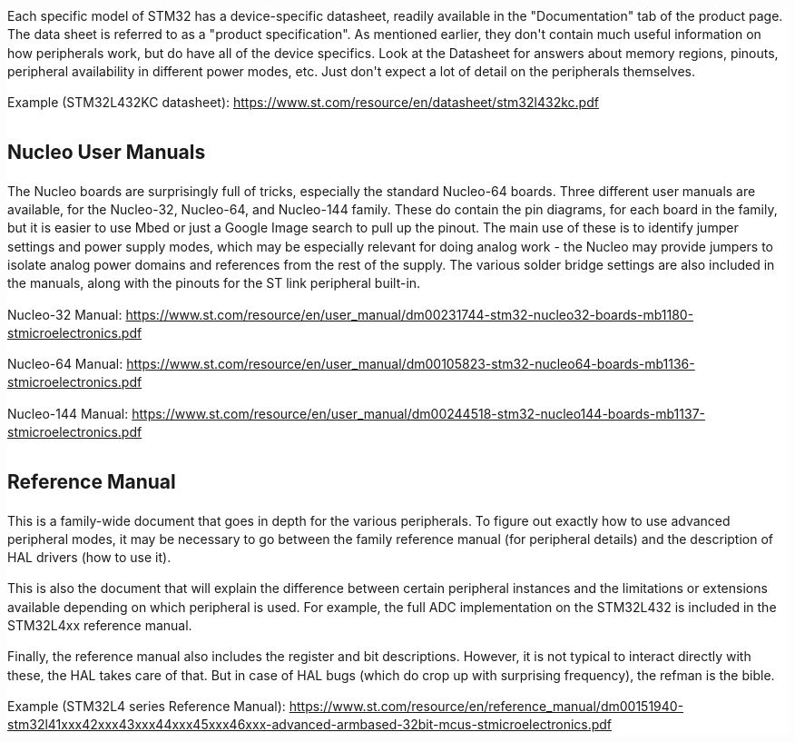 Each specific model of STM32 has a device-specific datasheet, readily available
in the "Documentation" tab of the product page. The data sheet is referred to as
a "product specification". As mentioned earlier, they don't contain much useful
information on how peripherals work, but do have all of the device specifics.
Look at the Datasheet for answers about memory regions, pinouts, peripheral
availability in different power modes, etc. Just don't expect a lot of detail on
the peripherals themselves.

Example (STM32L432KC datasheet): 
https://www.st.com/resource/en/datasheet/stm32l432kc.pdf

## Nucleo User Manuals
The Nucleo boards are surprisingly full of tricks, especially the standard
Nucleo-64 boards. Three different user manuals are available, for the Nucleo-32,
Nucleo-64, and Nucleo-144 family. These do contain the pin diagrams, for each
board in the family, but it is easier to use Mbed or just a Google Image search
to pull up the pinout. The main use of these is to identify jumper settings and
power supply modes, which may be especially relevant for doing analog work - the
Nucleo may provide jumpers to isolate analog power domains and references from 
the rest of the supply. The various solder bridge settings are also included 
in the manuals, along with the pinouts for the ST link peripheral built-in.

Nucleo-32 Manual:
https://www.st.com/resource/en/user_manual/dm00231744-stm32-nucleo32-boards-mb1180-stmicroelectronics.pdf

Nucleo-64 Manual:
https://www.st.com/resource/en/user_manual/dm00105823-stm32-nucleo64-boards-mb1136-stmicroelectronics.pdf

Nucleo-144 Manual:
https://www.st.com/resource/en/user_manual/dm00244518-stm32-nucleo144-boards-mb1137-stmicroelectronics.pdf

## Reference Manual
This is a family-wide document that goes in depth for the various peripherals.
To figure out exactly how to use advanced peripheral modes, it may be necessary
to go between the family reference manual (for peripheral details) and the
description of HAL drivers (how to use it).

This is also the document that will explain the difference between certain
peripheral instances and the limitations or extensions available depending on
which peripheral is used. For example, the full ADC implementation on the
STM32L432 is included in the STM32L4xx reference manual.

Finally, the reference manual also includes the register and bit descriptions.
However, it is not typical to interact directly with these, the HAL takes care
of that. But in case of HAL bugs (which do crop up with surprising frequency),
the refman is the bible.

Example (STM32L4 series Reference Manual):
https://www.st.com/resource/en/reference_manual/dm00151940-stm32l41xxx42xxx43xxx44xxx45xxx46xxx-advanced-armbased-32bit-mcus-stmicroelectronics.pdf

